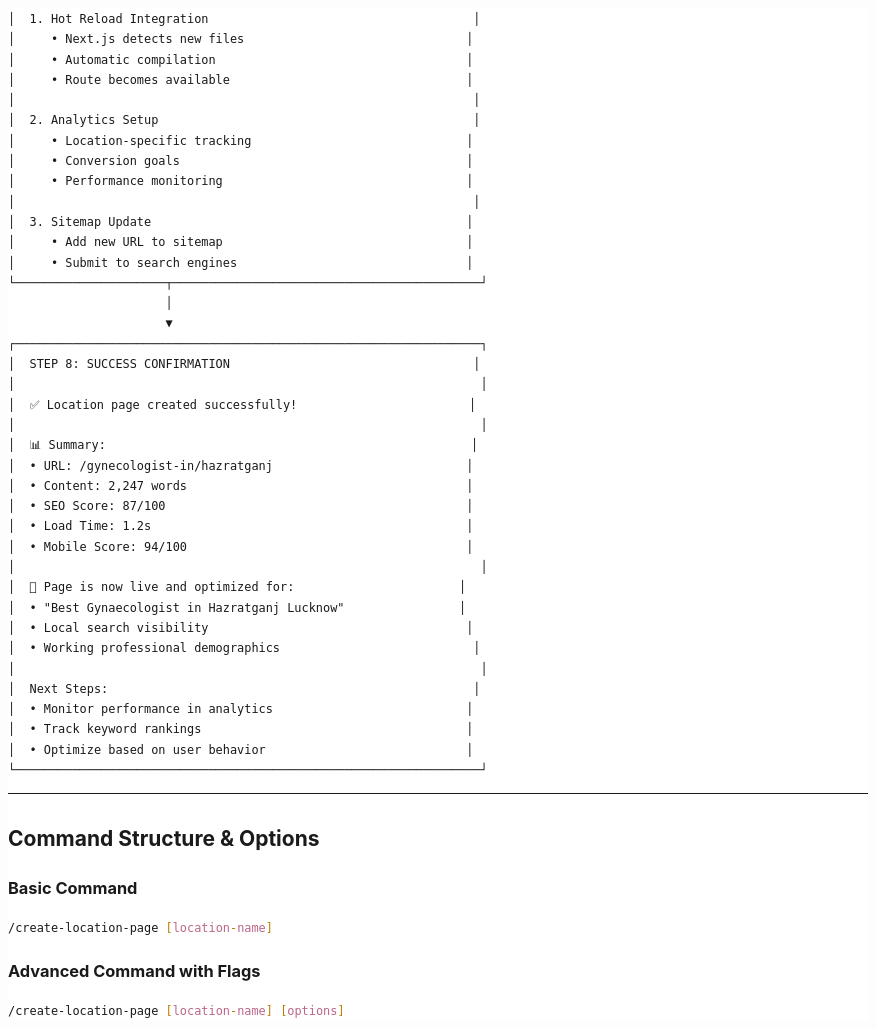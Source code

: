 ```
│  1. Hot Reload Integration                                     │
│     • Next.js detects new files                               │
│     • Automatic compilation                                   │
│     • Route becomes available                                 │
│                                                                │
│  2. Analytics Setup                                            │
│     • Location-specific tracking                              │
│     • Conversion goals                                        │
│     • Performance monitoring                                  │
│                                                                │
│  3. Sitemap Update                                            │
│     • Add new URL to sitemap                                  │
│     • Submit to search engines                                │
└─────────────────────┬───────────────────────────────────────────┘
                      │
                      ▼
┌─────────────────────────────────────────────────────────────────┐
│  STEP 8: SUCCESS CONFIRMATION                                  │
│                                                                 │
│  ✅ Location page created successfully!                        │
│                                                                 │
│  📊 Summary:                                                   │
│  • URL: /gynecologist-in/hazratganj                           │
│  • Content: 2,247 words                                       │
│  • SEO Score: 87/100                                          │
│  • Load Time: 1.2s                                            │
│  • Mobile Score: 94/100                                       │
│                                                                 │
│  🚀 Page is now live and optimized for:                       │
│  • "Best Gynaecologist in Hazratganj Lucknow"                │
│  • Local search visibility                                    │
│  • Working professional demographics                           │
│                                                                 │
│  Next Steps:                                                   │
│  • Monitor performance in analytics                           │
│  • Track keyword rankings                                     │
│  • Optimize based on user behavior                            │
└─────────────────────────────────────────────────────────────────┘
```

---

## Command Structure & Options

### Basic Command
```bash
/create-location-page [location-name]
```

### Advanced Command with Flags
```bash
/create-location-page [location-name] [options]
```
